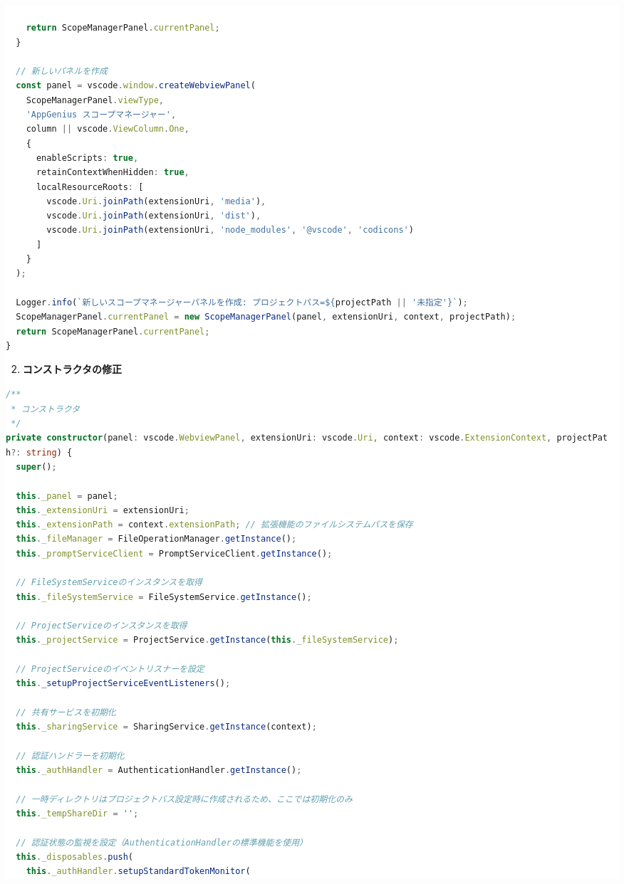 ```typescript
    
    return ScopeManagerPanel.currentPanel;
  }

  // 新しいパネルを作成
  const panel = vscode.window.createWebviewPanel(
    ScopeManagerPanel.viewType,
    'AppGenius スコープマネージャー',
    column || vscode.ViewColumn.One,
    {
      enableScripts: true,
      retainContextWhenHidden: true,
      localResourceRoots: [
        vscode.Uri.joinPath(extensionUri, 'media'),
        vscode.Uri.joinPath(extensionUri, 'dist'),
        vscode.Uri.joinPath(extensionUri, 'node_modules', '@vscode', 'codicons')
      ]
    }
  );
  
  Logger.info(`新しいスコープマネージャーパネルを作成: プロジェクトパス=${projectPath || '未指定'}`);
  ScopeManagerPanel.currentPanel = new ScopeManagerPanel(panel, extensionUri, context, projectPath);
  return ScopeManagerPanel.currentPanel;
}
```

2. **コンストラクタの修正**

```typescript
/**
 * コンストラクタ
 */
private constructor(panel: vscode.WebviewPanel, extensionUri: vscode.Uri, context: vscode.ExtensionContext, projectPath?: string) {
  super();
  
  this._panel = panel;
  this._extensionUri = extensionUri;
  this._extensionPath = context.extensionPath; // 拡張機能のファイルシステムパスを保存
  this._fileManager = FileOperationManager.getInstance();
  this._promptServiceClient = PromptServiceClient.getInstance();
  
  // FileSystemServiceのインスタンスを取得
  this._fileSystemService = FileSystemService.getInstance();
  
  // ProjectServiceのインスタンスを取得
  this._projectService = ProjectService.getInstance(this._fileSystemService);
  
  // ProjectServiceのイベントリスナーを設定
  this._setupProjectServiceEventListeners();
  
  // 共有サービスを初期化
  this._sharingService = SharingService.getInstance(context);
  
  // 認証ハンドラーを初期化
  this._authHandler = AuthenticationHandler.getInstance();
  
  // 一時ディレクトリはプロジェクトパス設定時に作成されるため、ここでは初期化のみ
  this._tempShareDir = '';
  
  // 認証状態の監視を設定（AuthenticationHandlerの標準機能を使用）
  this._disposables.push(
    this._authHandler.setupStandardTokenMonitor(
```